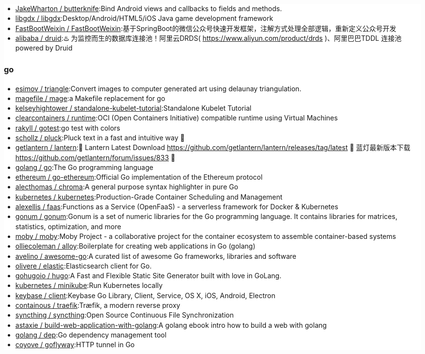 * [JakeWharton / butterknife](https://github.com/JakeWharton/butterknife):Bind Android views and callbacks to fields and methods.
* [libgdx / libgdx](https://github.com/libgdx/libgdx):Desktop/Android/HTML5/iOS Java game development framework
* [FastBootWeixin / FastBootWeixin](https://github.com/FastBootWeixin/FastBootWeixin):基于SpringBoot的微信公众号快速开发框架，注解方式处理全部逻辑，重新定义公众号开发
* [alibaba / druid](https://github.com/alibaba/druid):♨️ 为监控而生的数据库连接池！阿里云DRDS( https://www.aliyun.com/product/drds )、阿里巴巴TDDL 连接池powered by Druid

### go
* [esimov / triangle](https://github.com/esimov/triangle):Convert images to computer generated art using delaunay triangulation.
* [magefile / mage](https://github.com/magefile/mage):a Makefile replacement for go
* [kelseyhightower / standalone-kubelet-tutorial](https://github.com/kelseyhightower/standalone-kubelet-tutorial):Standalone Kubelet Tutorial
* [clearcontainers / runtime](https://github.com/clearcontainers/runtime):OCI (Open Containers Initiative) compatible runtime using Virtual Machines
* [rakyll / gotest](https://github.com/rakyll/gotest):go test with colors
* [schollz / pluck](https://github.com/schollz/pluck):Pluck text in a fast and intuitive way 🐓
* [getlantern / lantern](https://github.com/getlantern/lantern):🔴 Lantern Latest Download https://github.com/getlantern/lantern/releases/tag/latest 🔴 蓝灯最新版本下载 https://github.com/getlantern/forum/issues/833 🔴
* [golang / go](https://github.com/golang/go):The Go programming language
* [ethereum / go-ethereum](https://github.com/ethereum/go-ethereum):Official Go implementation of the Ethereum protocol
* [alecthomas / chroma](https://github.com/alecthomas/chroma):A general purpose syntax highlighter in pure Go
* [kubernetes / kubernetes](https://github.com/kubernetes/kubernetes):Production-Grade Container Scheduling and Management
* [alexellis / faas](https://github.com/alexellis/faas):Functions as a Service (OpenFaaS) - a serverless framework for Docker & Kubernetes
* [gonum / gonum](https://github.com/gonum/gonum):Gonum is a set of numeric libraries for the Go programming language. It contains libraries for matrices, statistics, optimization, and more
* [moby / moby](https://github.com/moby/moby):Moby Project - a collaborative project for the container ecosystem to assemble container-based systems
* [olliecoleman / alloy](https://github.com/olliecoleman/alloy):Boilerplate for creating web applications in Go (golang)
* [avelino / awesome-go](https://github.com/avelino/awesome-go):A curated list of awesome Go frameworks, libraries and software
* [olivere / elastic](https://github.com/olivere/elastic):Elasticsearch client for Go.
* [gohugoio / hugo](https://github.com/gohugoio/hugo):A Fast and Flexible Static Site Generator built with love in GoLang.
* [kubernetes / minikube](https://github.com/kubernetes/minikube):Run Kubernetes locally
* [keybase / client](https://github.com/keybase/client):Keybase Go Library, Client, Service, OS X, iOS, Android, Electron
* [containous / traefik](https://github.com/containous/traefik):Træfik, a modern reverse proxy
* [syncthing / syncthing](https://github.com/syncthing/syncthing):Open Source Continuous File Synchronization
* [astaxie / build-web-application-with-golang](https://github.com/astaxie/build-web-application-with-golang):A golang ebook intro how to build a web with golang
* [golang / dep](https://github.com/golang/dep):Go dependency management tool
* [coyove / goflyway](https://github.com/coyove/goflyway):HTTP tunnel in Go
